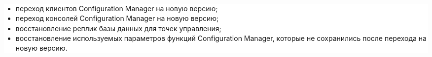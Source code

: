 - переход клиентов Configuration Manager на новую версию;
- переход консолей Configuration Manager на новую версию;
- восстановление реплик базы данных для точек управления;
- восстановление используемых параметров функций Configuration Manager, которые не сохранились после перехода на новую версию.  
